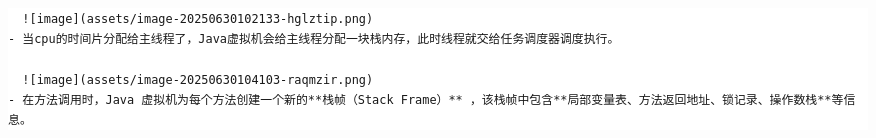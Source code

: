       ![image](assets/image-20250630102133-hglztip.png)
    - 当cpu的时间片分配给主线程了，Java虚拟机会给主线程分配一块栈内存，此时线程就交给任务调度器调度执行。

      ![image](assets/image-20250630104103-raqmzir.png)
    - 在方法调用时，Java 虚拟机为每个方法创建一个新的**栈帧（Stack Frame）** ，该栈帧中包含**局部变量表、方法返回地址、锁记录、操作数栈**等信息。
